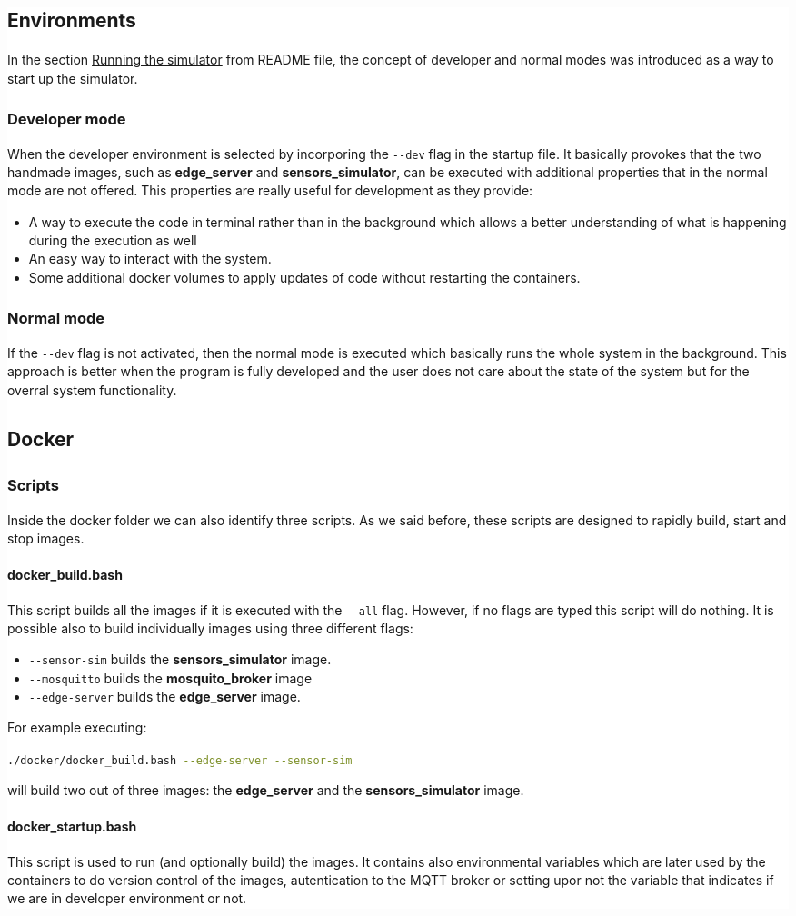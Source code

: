 ## Environments

In the section [Running the simulator](../README.md#running-the-simulator) from README file, the concept of developer and normal modes was introduced as a way to start up the simulator. 

### Developer mode

When the developer environment is selected by incorporing the `--dev` flag in the startup file. It basically provokes that the two handmade images, such as **edge_server** and **sensors_simulator**, can be executed with additional properties that in the normal mode are not offered. This properties are really useful for development as they provide:

- A way to execute the code in terminal rather than in the background which allows a better understanding of what is happening during the execution as well
- An easy way to interact with the system.
- Some additional docker volumes to apply updates of code without restarting the containers. 

### Normal mode

If the `--dev` flag is not activated, then the normal mode is executed which basically runs the whole system in the background. This approach is better when the program is fully developed and the user does not care about the state of the system but for the overral system functionality.

## Docker

### Scripts

Inside the docker folder we can also identify three scripts. As we said before, these scripts are designed to rapidly build, start and stop images.

#### docker_build.bash

This script builds all the images if it is executed with the `--all` flag. However, if no flags are typed this script will do nothing. It is possible also to build individually images using three different flags:

- `--sensor-sim` builds the **sensors_simulator** image. 
- `--mosquitto` builds the **mosquito_broker** image
- `--edge-server` builds the **edge_server** image.

For example executing:

```bash
./docker/docker_build.bash --edge-server --sensor-sim
```

will build two out of three images: the **edge_server** and the **sensors_simulator** image. 

#### docker_startup.bash

This script is used to run (and optionally build) the images. It contains also environmental variables which are later used by the containers to do version control of the images, autentication to the MQTT broker or setting upor not the variable that indicates if we are in developer environment or not.
